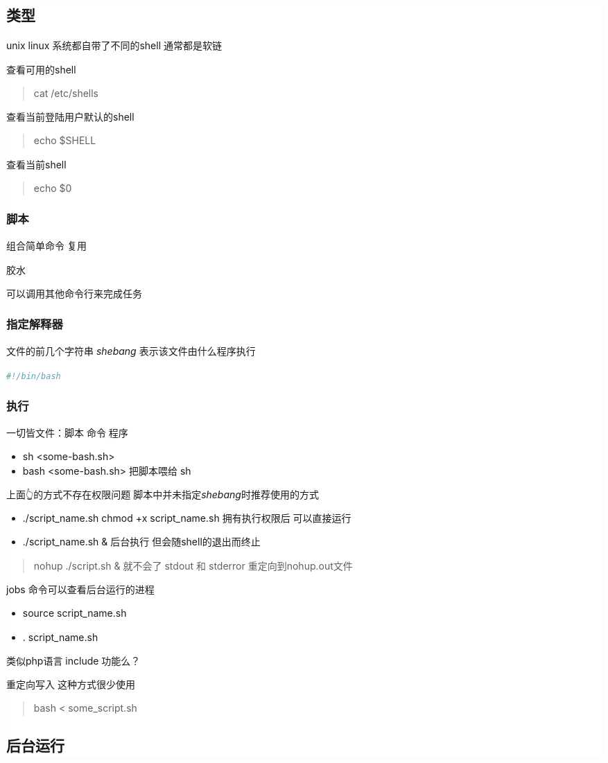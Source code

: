
## 类型 

unix linux 系统都自带了不同的shell
通常都是软链

查看可用的shell
> cat /etc/shells

查看当前登陆用户默认的shell
> echo $SHELL

查看当前shell
> echo $0

### 脚本

组合简单命令 复用

胶水

可以调用其他命令行来完成任务

### 指定解释器

文件的前几个字符串 *shebang* 表示该文件由什么程序执行

~~~bash
#!/bin/bash
~~~

### 执行
一切皆文件：脚本 命令 程序

- sh <some-bash.sh> 
- bash <some-bash.sh> 
把脚本喂给 sh

上面👆的方式不存在权限问题 脚本中并未指定*shebang*时推荐使用的方式 

- ./script_name.sh
chmod +x script_name.sh 拥有执行权限后 可以直接运行

- ./script_name.sh &
后台执行  但会随shell的退出而终止

> nohup ./script.sh & 
就不会了 stdout 和 stderror 重定向到nohup.out文件

jobs 命令可以查看后台运行的进程

- source script_name.sh 

- . script_name.sh

类似php语言 include 功能么？


重定向写入 这种方式很少使用
> bash < some_script.sh
## 后台运行

